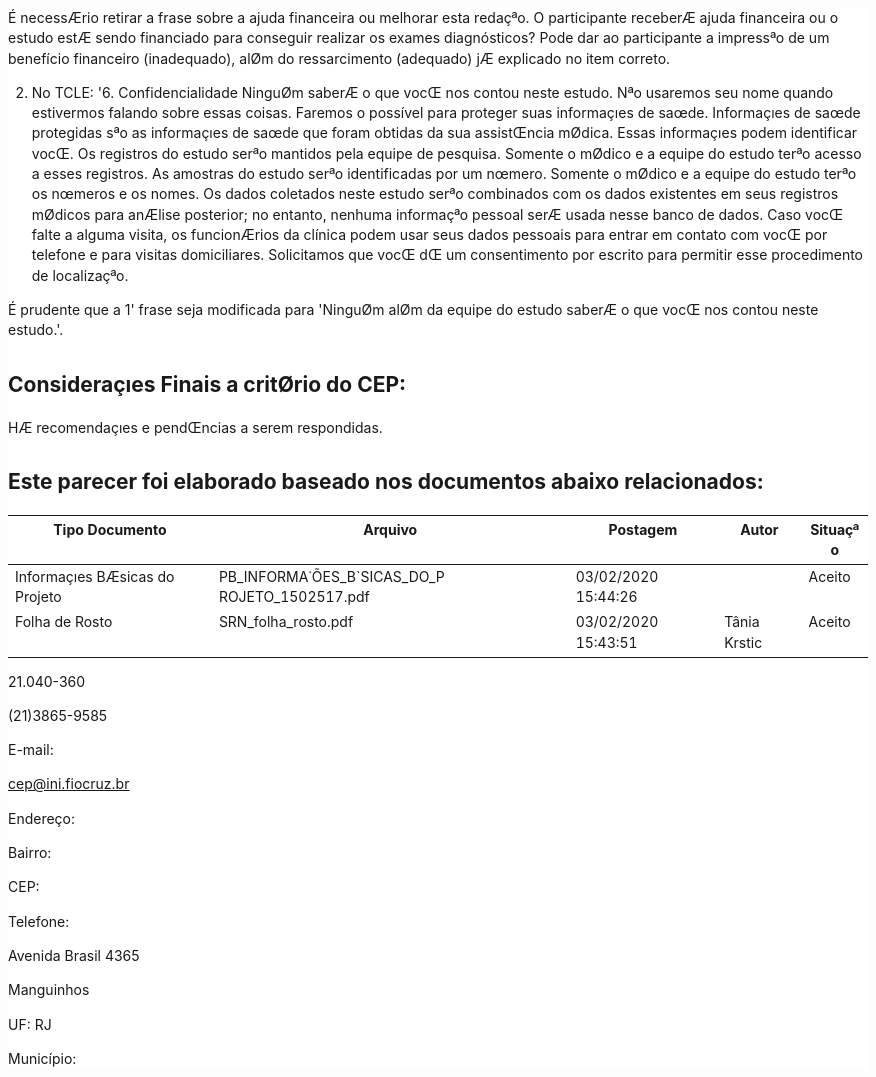 É necessÆrio retirar a frase sobre a ajuda financeira ou melhorar esta redaçªo. O participante receberÆ ajuda financeira ou o estudo estÆ sendo financiado para conseguir realizar os exames diagnósticos? Pode dar ao participante a impressªo de um benefício financeiro (inadequado), alØm do ressarcimento (adequado) jÆ explicado no item correto.

2. No TCLE: '6. Confidencialidade NinguØm saberÆ o que vocŒ nos contou neste estudo. Nªo usaremos seu nome quando estivermos falando sobre essas coisas. Faremos o possível para proteger suas informaçıes de saœde. Informaçıes de saœde protegidas sªo as informaçıes de saœde que foram obtidas da sua assistŒncia mØdica. Essas informaçıes podem identificar vocŒ. Os registros do estudo serªo mantidos pela equipe de pesquisa. Somente o mØdico e a equipe do estudo terªo acesso a esses registros. As amostras do estudo serªo identificadas por um nœmero. Somente o mØdico e a equipe do estudo terªo os nœmeros e os nomes. Os dados coletados neste estudo serªo combinados com os dados existentes em seus registros mØdicos para anÆlise posterior; no entanto, nenhuma informaçªo pessoal serÆ usada nesse banco de dados. Caso vocŒ falte a alguma visita, os funcionÆrios da clínica podem usar seus dados pessoais para entrar  em contato com vocŒ por telefone e para visitas domiciliares. Solicitamos que vocŒ dŒ um consentimento por escrito para permitir esse procedimento de localizaçªo.

É prudente que a 1' frase seja modificada para 'NinguØm alØm da equipe do estudo saberÆ o que vocŒ nos contou neste estudo.'.

## Consideraçıes Finais a critØrio do CEP:

HÆ recomendaçıes e pendŒncias a serem respondidas.

## Este parecer foi elaborado baseado nos documentos abaixo relacionados:

| Tipo Documento                 | Arquivo                                        | Postagem            | Autor        | Situaçªo   |
|--------------------------------|------------------------------------------------|---------------------|--------------|------------|
| Informaçıes BÆsicas do Projeto | PB_INFORMA˙ÕES_B`SICAS_DO_P ROJETO_1502517.pdf | 03/02/2020 15:44:26 |              | Aceito     |
| Folha de Rosto                 | SRN_folha_rosto.pdf                            | 03/02/2020 15:43:51 | Tânia Krstic | Aceito     |

21.040-360

(21)3865-9585

E-mail:

cep@ini.fiocruz.br

Endereço:

Bairro:

CEP:

Telefone:

Avenida Brasil 4365

Manguinhos

UF: RJ

Município:
